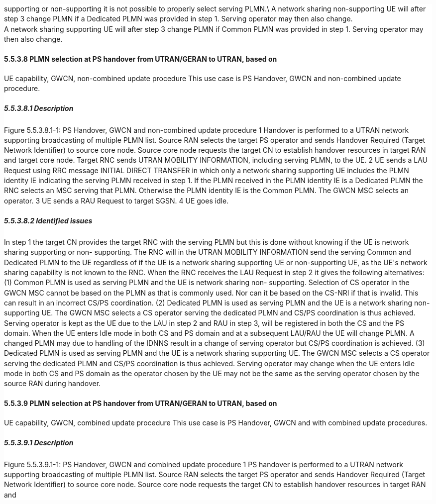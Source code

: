 supporting or non-supporting it is not possible to properly select serving
PLMN.\ A network sharing non-supporting UE will after step 3 change PLMN if a
Dedicated PLMN was provided in step 1. Serving operator may then also change.\
A network sharing supporting UE will after step 3 change PLMN if Common PLMN
was provided in step 1. Serving operator may then also change.
#### 5.5.3.8 PLMN selection at PS handover from UTRAN/GERAN to UTRAN, based on
UE capability, GWCN, non-combined update procedure
This use case is PS Handover, GWCN and non-combined update procedure.
##### 5.5.3.8.1 Description
Figure 5.5.3.8.1-1: PS Handover, GWCN and non-combined update procedure
1 Handover is performed to a UTRAN network supporting broadcasting of multiple
PLMN list. Source RAN selects the target PS operator and sends Handover
Required (Target Network Identifier) to source core node. Source core node
requests the target CN to establish handover resources in target RAN and
target core node. Target RNC sends UTRAN MOBILITY INFORMATION, including
serving PLMN, to the UE.
2 UE sends a LAU Request using RRC message INITIAL DIRECT TRANSFER in which
only a network sharing supporting UE includes the PLMN identity IE indicating
the serving PLMN received in step 1. If the PLMN received in the PLMN identity
IE is a Dedicated PLMN the RNC selects an MSC serving that PLMN. Otherwise the
PLMN identity IE is the Common PLMN. The GWCN MSC selects an operator.
3 UE sends a RAU Request to target SGSN.
4 UE goes idle.
##### 5.5.3.8.2 Identified issues
In step 1 the target CN provides the target RNC with the serving PLMN but this
is done without knowing if the UE is network sharing supporting or non-
supporting. The RNC will in the UTRAN MOBILITY INFORMATION send the serving
Common and Dedicated PLMN to the UE regardless of if the UE is a network
sharing supporting UE or non-supporting UE, as the UE\'s network sharing
capability is not known to the RNC. When the RNC receives the LAU Request in
step 2 it gives the following alternatives:
(1) Common PLMN is used as serving PLMN and the UE is network sharing non-
supporting.
Selection of CS operator in the GWCN MSC cannot be based on the PLMN as that
is commonly used. Nor can it be based on the CS-NRI if that is invalid. This
can result in an incorrect CS/PS coordination.
(2) Dedicated PLMN is used as serving PLMN and the UE is a network sharing
non-supporting UE.
The GWCN MSC selects a CS operator serving the dedicated PLMN and CS/PS
coordination is thus achieved. Serving operator is kept as the UE due to the
LAU in step 2 and RAU in step 3, will be registered in both the CS and the PS
domain. When the UE enters Idle mode in both CS and PS domain and at a
subsequent LAU/RAU the UE will change PLMN. A changed PLMN may due to handling
of the IDNNS result in a change of serving operator but CS/PS coordination is
achieved.
(3) Dedicated PLMN is used as serving PLMN and the UE is a network sharing
supporting UE.
The GWCN MSC selects a CS operator serving the dedicated PLMN and CS/PS
coordination is thus achieved. Serving operator may change when the UE enters
Idle mode in both CS and PS domain as the operator chosen by the UE may not be
the same as the serving operator chosen by the source RAN during handover.
#### 5.5.3.9 PLMN selection at PS handover from UTRAN/GERAN to UTRAN, based on
UE capability, GWCN, combined update procedure
This use case is PS Handover, GWCN and with combined update procedures.
##### 5.5.3.9.1 Description
Figure 5.5.3.9.1-1: PS Handover, GWCN and combined update procedure
1 PS handover is performed to a UTRAN network supporting broadcasting of
multiple PLMN list. Source RAN selects the target PS operator and sends
Handover Required (Target Network Identifier) to source core node. Source core
node requests the target CN to establish handover resources in target RAN and